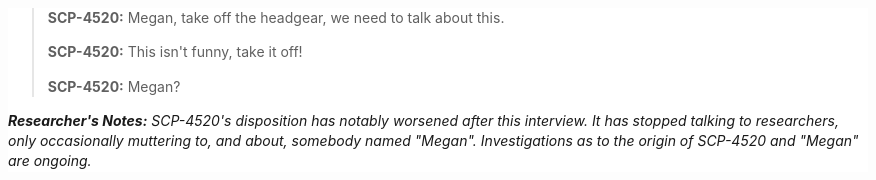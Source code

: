 > **SCP-4520:** Megan, take off the headgear, we need to talk about this.
> 
> **SCP-4520:** This isn't funny, take it off!
> 
> **SCP-4520:** Megan?

_**Researcher's Notes:** SCP-4520's disposition has notably worsened after this interview. It has stopped talking to researchers, only occasionally muttering to, and about, somebody named "Megan". Investigations as to the origin of SCP-4520 and "Megan" are ongoing._